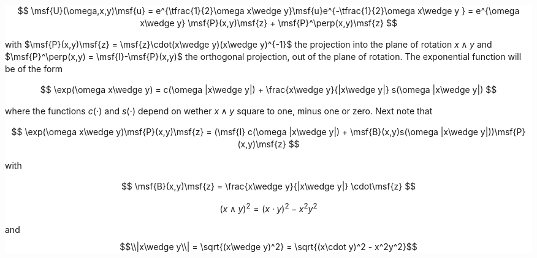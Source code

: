 $$
\msf{U}(\omega,x,y)\msf{u} = e^{\tfrac{1}{2}\omega x\wedge y}\msf{u}e^{-\tfrac{1}{2}\omega x\wedge y } = e^{\omega x\wedge y} \msf{P}(x,y)\msf{z} + \msf{P}^\perp(x,y)\msf{z}
$$

with $\msf{P}(x,y)\msf{z} = \msf{z}\cdot(x\wedge y)(x\wedge y)^{-1}$ the projection into the plane of rotation $x\wedge y$ and $\msf{P}^\perp(x,y) = \msf{I}-\msf{P}(x,y)$ the orthogonal projection, out of the plane of rotation. The exponential function will be of the form 


$$
\exp(\omega x\wedge y) = c(\omega |x\wedge y|) + \frac{x\wedge y}{|x\wedge y|} s(\omega |x\wedge y|)
$$

where the functions $c(\cdot)$ and $s(\cdot)$ depend on wether $x\wedge y$ square to one, minus one or zero. Next note that 

$$
\exp(\omega x\wedge y)\msf{P}(x,y)\msf{z} = (\msf{I} c(\omega |x\wedge y|) + \msf{B}(x,y)s(\omega |x\wedge y|))\msf{P}(x,y)\msf{z}
$$

with

$$
\msf{B}(x,y)\msf{z} = \frac{x\wedge y}{|x\wedge y|} \cdot\msf{z}
$$

$$
(x\wedge y)^2 = (x\cdot y)^2 - x^2y^2 
$$

and $$\\|x\wedge y\\| = \sqrt{(x\wedge y)^2} = \sqrt{(x\cdot y)^2 - x^2y^2}$$







